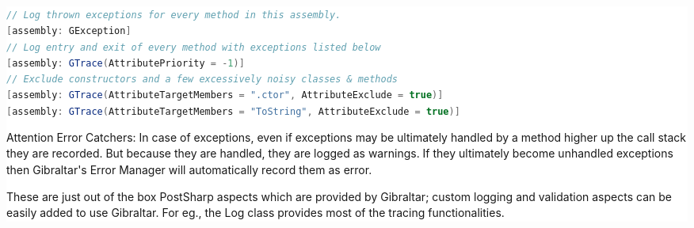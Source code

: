 ```cs
// Log thrown exceptions for every method in this assembly.
[assembly: GException]
// Log entry and exit of every method with exceptions listed below
[assembly: GTrace(AttributePriority = -1)]
// Exclude constructors and a few excessively noisy classes & methods
[assembly: GTrace(AttributeTargetMembers = ".ctor", AttributeExclude = true)]
[assembly: GTrace(AttributeTargetMembers = "ToString", AttributeExclude = true)]
```

Attention Error Catchers: In case of exceptions, even if exceptions may be ultimately handled by a method higher up the call stack they are recorded. But because they are handled, they are logged as warnings. If they ultimately become unhandled exceptions then Gibraltar's Error Manager will automatically record them as error.

These are just out of the box PostSharp aspects which are provided by Gibraltar; custom logging and validation aspects can be easily added to use Gibraltar. For eg., the Log class provides most of the tracing functionalities.